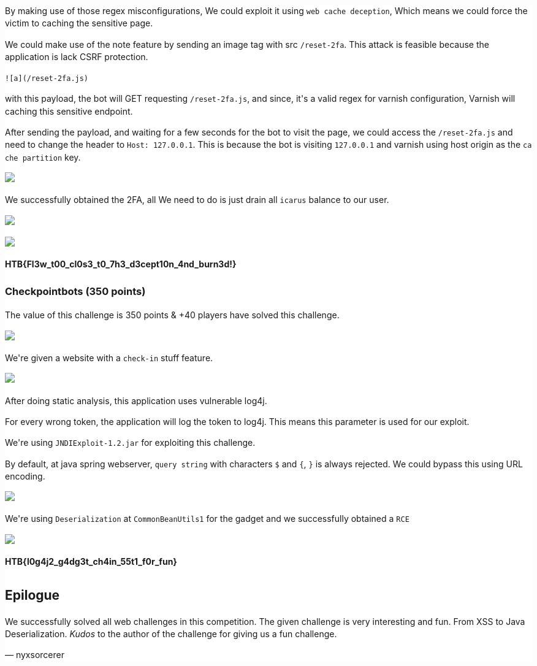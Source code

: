 By making use of those regex misconfigurations, We could exploit it using `web cache deception`, Which means we could force the victim to caching the sensitive page.

We could make use of the note feature by sending an image tag with src `/reset-2fa`. This attack is feasible because the application is lack CSRF protection.

```
![a](/reset-2fa.js)
```

with this payload, the bot will GET requesting `/reset-2fa.js`, and since, it's a valid regex for varnish configuration, Varnish will caching this sensitive endpoint.

After sending the payload, and waiting for a few seconds for the bot to visit the page, we could access the `/reset-2fa.js` and need to change the header to `Host: 127.0.0.1`. This is because the bot is visiting `127.0.0.1` and varnish using host origin as the `cache partition` key.

![](genesisr-3.png)

We successfully obtained the 2FA, all We need to do is just drain all `icarus` balance to our user.

![](genesisr-4.png)

![](genesisr-5.png)

**HTB{Fl3w_t00_cl0s3_t0_7h3_d3cept10n_4nd_burn3d!}**


### Checkpointbots (350 points)

The value of this challenge is 350 points & +40 players have solved this challenge.

![](check-1.png)

We're given a website with a `check-in` stuff feature.

![](check-2.png)

After doing static analysis, this application uses vulnerable log4j.

For every wrong token, the application will log the token to log4j. This means this parameter is used for our exploit.

We're using `JNDIExploit-1.2.jar` for exploiting this challenge.

By default, at java spring webserver, `query string` with characters `$` and `{`, `}` is always rejected. We could bypass this using URL encoding.

![](check-3.png)

We're using `Deserialization` at `CommonBeanUtils1` for the gadget and we successfully obtained a `RCE`

![](check-4.png)

**HTB{l0g4j2_g4dg3t_ch4in_55t1_f0r_fun}**

## Epilogue

We successfully solved all web challenges in this competition. The given challenge is very interesting and fun. From XSS to Java Deserialization. _Kudos_ to the author of the challenge for giving us a fun challenge.


— nyxsorcerer
